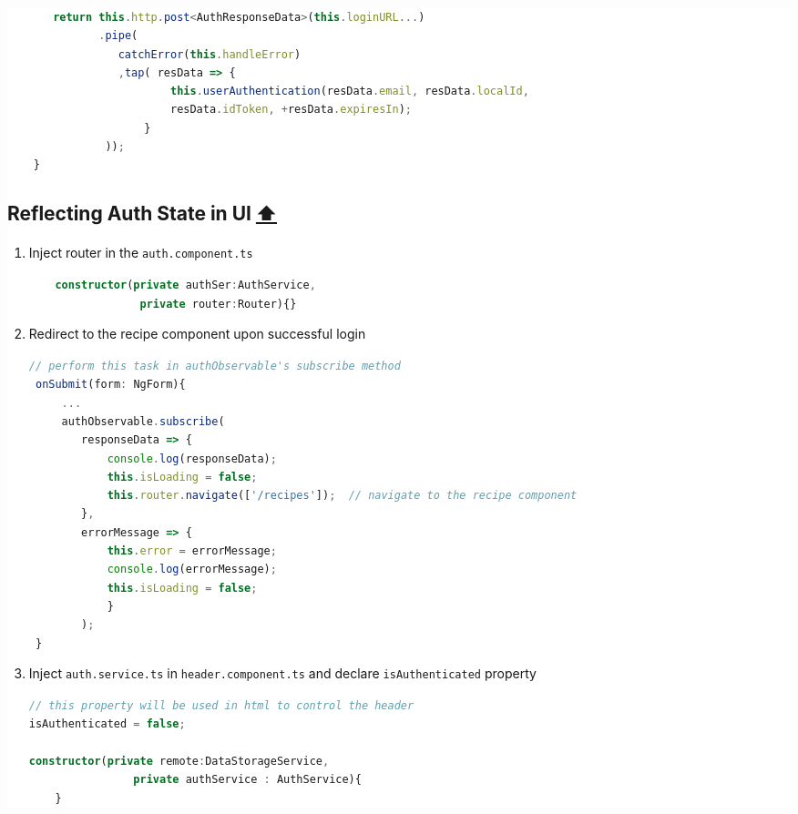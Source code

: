    ~~~typescript
          return this.http.post<AuthResponseData>(this.loginURL...)
                 .pipe(
            		catchError(this.handleError)
                    ,tap( resData => {
                            this.userAuthentication(resData.email, resData.localId, 
                            resData.idToken, +resData.expiresIn);
                        }
                  ));
       }                     
   ~~~

## Reflecting Auth State in UI [:arrow_up:](#Table-of-Contents )<br>

1. Inject router in the ```auth.component.ts```

   ~~~typescript
       constructor(private authSer:AuthService, 
                   	private router:Router){}
   ~~~

2. Redirect to the recipe component upon successful login

   ~~~typescript
   // perform this task in authObservable's subscribe method
    onSubmit(form: NgForm){
        ...
        authObservable.subscribe(
           responseData => {
               console.log(responseData);
               this.isLoading = false;
               this.router.navigate(['/recipes']);	// navigate to the recipe component
           },
           errorMessage => {
               this.error = errorMessage;
               console.log(errorMessage);
               this.isLoading = false;
               }
           );
    }
   ~~~

3. Inject ```auth.service.ts``` in ```header.component.ts``` and declare ```isAuthenticated``` property

   ~~~typescript
   // this property will be used in html to control the header
   isAuthenticated = false;
   
   constructor(private remote:DataStorageService, 
                   private authService : AuthService){
       }
   ~~~

